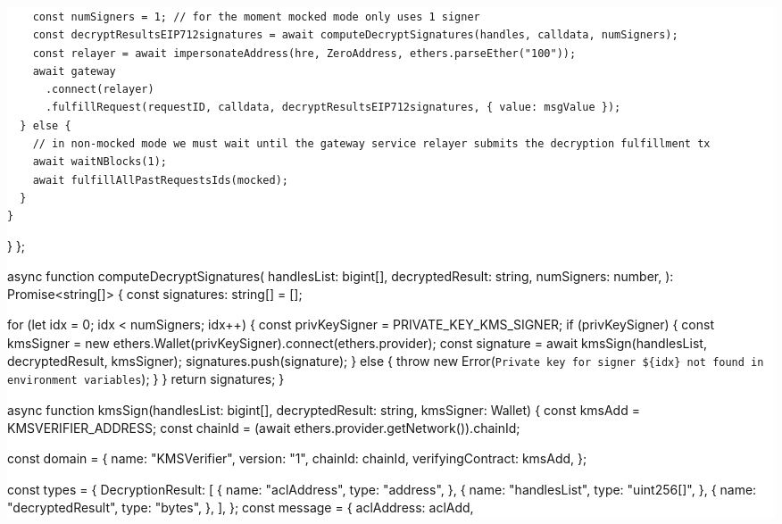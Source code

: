         const numSigners = 1; // for the moment mocked mode only uses 1 signer
        const decryptResultsEIP712signatures = await computeDecryptSignatures(handles, calldata, numSigners);
        const relayer = await impersonateAddress(hre, ZeroAddress, ethers.parseEther("100"));
        await gateway
          .connect(relayer)
          .fulfillRequest(requestID, calldata, decryptResultsEIP712signatures, { value: msgValue });
      } else {
        // in non-mocked mode we must wait until the gateway service relayer submits the decryption fulfillment tx
        await waitNBlocks(1);
        await fulfillAllPastRequestsIds(mocked);
      }
    }
  }
};

async function computeDecryptSignatures(
  handlesList: bigint[],
  decryptedResult: string,
  numSigners: number,
): Promise<string[]> {
  const signatures: string[] = [];

  for (let idx = 0; idx < numSigners; idx++) {
    const privKeySigner = PRIVATE_KEY_KMS_SIGNER;
    if (privKeySigner) {
      const kmsSigner = new ethers.Wallet(privKeySigner).connect(ethers.provider);
      const signature = await kmsSign(handlesList, decryptedResult, kmsSigner);
      signatures.push(signature);
    } else {
      throw new Error(`Private key for signer ${idx} not found in environment variables`);
    }
  }
  return signatures;
}

async function kmsSign(handlesList: bigint[], decryptedResult: string, kmsSigner: Wallet) {
  const kmsAdd = KMSVERIFIER_ADDRESS;
  const chainId = (await ethers.provider.getNetwork()).chainId;

  const domain = {
    name: "KMSVerifier",
    version: "1",
    chainId: chainId,
    verifyingContract: kmsAdd,
  };

  const types = {
    DecryptionResult: [
      {
        name: "aclAddress",
        type: "address",
      },
      {
        name: "handlesList",
        type: "uint256[]",
      },
      {
        name: "decryptedResult",
        type: "bytes",
      },
    ],
  };
  const message = {
    aclAddress: aclAdd,